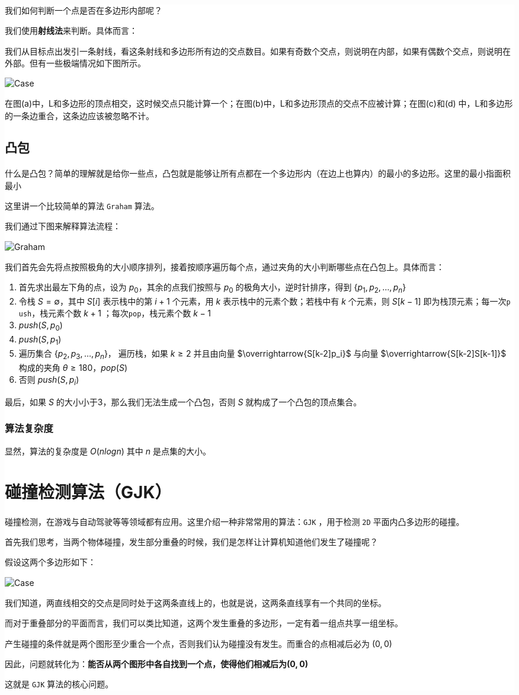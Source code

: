 我们如何判断一个点是否在多边形内部呢？

我们使用**射线法**来判断。具体而言：

我们从目标点出发引一条射线，看这条射线和多边形所有边的交点数目。如果有奇数个交点，则说明在内部，如果有偶数个交点，则说明在外部。但有一些极端情况如下图所示。

![Case](https://s2.loli.net/2022/08/01/8uVUxrL3CPeFb69.png)

在图(a)中，L和多边形的顶点相交，这时候交点只能计算一个；在图(b)中，L和多边形顶点的交点不应被计算；在图(c)和(d) 中，L和多边形的一条边重合，这条边应该被忽略不计。

## 凸包

什么是凸包？简单的理解就是给你一些点，凸包就是能够让所有点都在一个多边形内（在边上也算内）的最小的多边形。这里的最小指面积最小

这里讲一个比较简单的算法 `Graham` 算法。

我们通过下图来解释算法流程：

![Graham](https://s2.loli.net/2022/08/01/WjsegIL5xbUH1q2.gif)

我们首先会先将点按照极角的大小顺序排列，接着按顺序遍历每个点，通过夹角的大小判断哪些点在凸包上。具体而言：

1. 首先求出最左下角的点，设为 $p_0$，其余的点我们按照与 $p_0$ 的极角大小，逆时针排序，得到 $\{p_1, p_2,\dots, p_n\}$
2. 令栈 $S = \emptyset$，其中 $S[i]$ 表示栈中的第 $i+1$ 个元素，用 $k$ 表示栈中的元素个数；若栈中有 $k$ 个元素，则 $S[k−1]$ 即为栈顶元素；每一次`push`，栈元素个数 $k + 1$ ；每次`pop`，栈元素个数 $k - 1$
3. $push(S, p_0)$
4. $push(S, p_1)$
5. 遍历集合 $\{p_2, p_3, \dots, p_n\}$， 遍历栈，如果 $k \geq 2$ 并且由向量 $\overrightarrow{S[k-2]p_i}$  与向量 $\overrightarrow{S[k-2]S[k-1]}$ 构成的夹角 $\theta \geq 180$，$pop(S)$
6. 否则 $push(S,p_i)$

最后，如果 $S$ 的大小小于3，那么我们无法生成一个凸包，否则 $S$ 就构成了一个凸包的顶点集合。

### 算法复杂度

显然，算法的复杂度是 $O(nlogn)$ 其中 $n$ 是点集的大小。

# 碰撞检测算法（GJK）

碰撞检测，在游戏与自动驾驶等等领域都有应用。这里介绍一种非常常用的算法：`GJK` ，用于检测 `2D` 平面内凸多边形的碰撞。

首先我们思考，当两个物体碰撞，发生部分重叠的时候，我们是怎样让计算机知道他们发生了碰撞呢？

假设这两个多边形如下：

![Case](https://s2.loli.net/2022/08/01/h9qoiKGTkSQBjEg.png)

我们知道，两直线相交的交点是同时处于这两条直线上的，也就是说，这两条直线享有一个共同的坐标。

而对于重叠部分的平面而言，我们可以类比知道，这两个发生重叠的多边形，一定有着一组点共享一组坐标。

产生碰撞的条件就是两个图形至少重合一个点，否则我们认为碰撞没有发生。而重合的点相减后必为 $(0, 0)$

因此，问题就转化为：**能否从两个图形中各自找到一个点，使得他们相减后为$(0, 0)$**

这就是 `GJK` 算法的核心问题。
